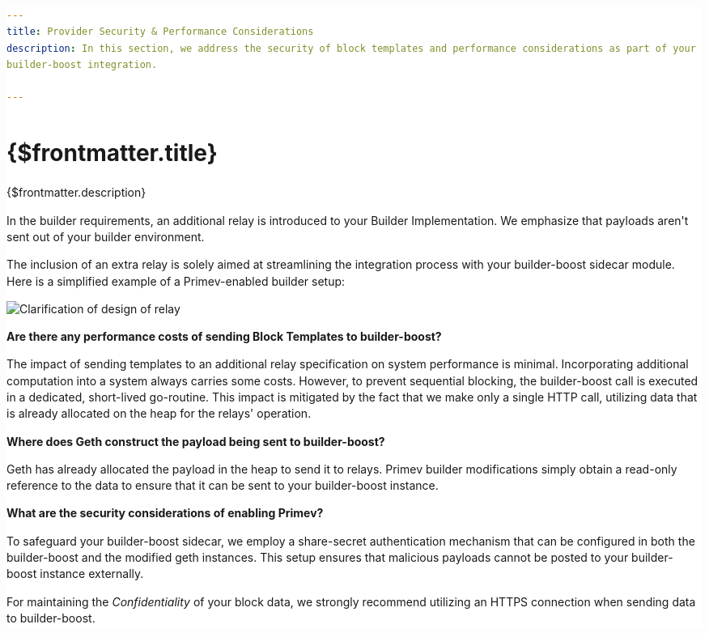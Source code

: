 ```yaml
---
title: Provider Security & Performance Considerations
description: In this section, we address the security of block templates and performance considerations as part of your builder-boost integration.

---
```


# {$frontmatter.title}

{$frontmatter.description}

<script>
import ClarificationRelay from '$img/clarification-relay.png';
</script>

In the builder requirements, an additional relay is introduced to your Builder Implementation. We emphasize that payloads aren't sent out of your builder environment.

The inclusion of an extra relay is solely aimed at streamlining the integration process with your builder-boost sidecar module. Here is a simplified example of a Primev-enabled builder setup:

<img src={ClarificationRelay} width="100%" alt="Clarification of design of relay"/>

**Are there any performance costs of sending Block Templates to builder-boost?**

The impact of sending templates to an additional relay specification on system performance is minimal. Incorporating additional computation into a system always carries some costs. However, to prevent sequential  blocking, the builder-boost call is executed in a dedicated, short-lived go-routine. This impact is mitigated by the fact that we make only a single HTTP call, utilizing data that is already allocated on the heap for the relays' operation.

**Where does Geth construct the payload being sent to builder-boost?**

Geth has already allocated the payload in the heap to send it to relays. Primev builder modifications simply obtain a read-only reference to the data to ensure that it can be sent to your builder-boost instance.

**What are the security considerations of enabling Primev?**

To safeguard your builder-boost sidecar, we employ a share-secret authentication mechanism that can be configured in both the builder-boost and the modified geth instances. This setup ensures that malicious payloads cannot be posted to your builder-boost instance externally.

For maintaining the *Confidentiality* of your block data, we strongly recommend utilizing an HTTPS connection when sending data to builder-boost.
